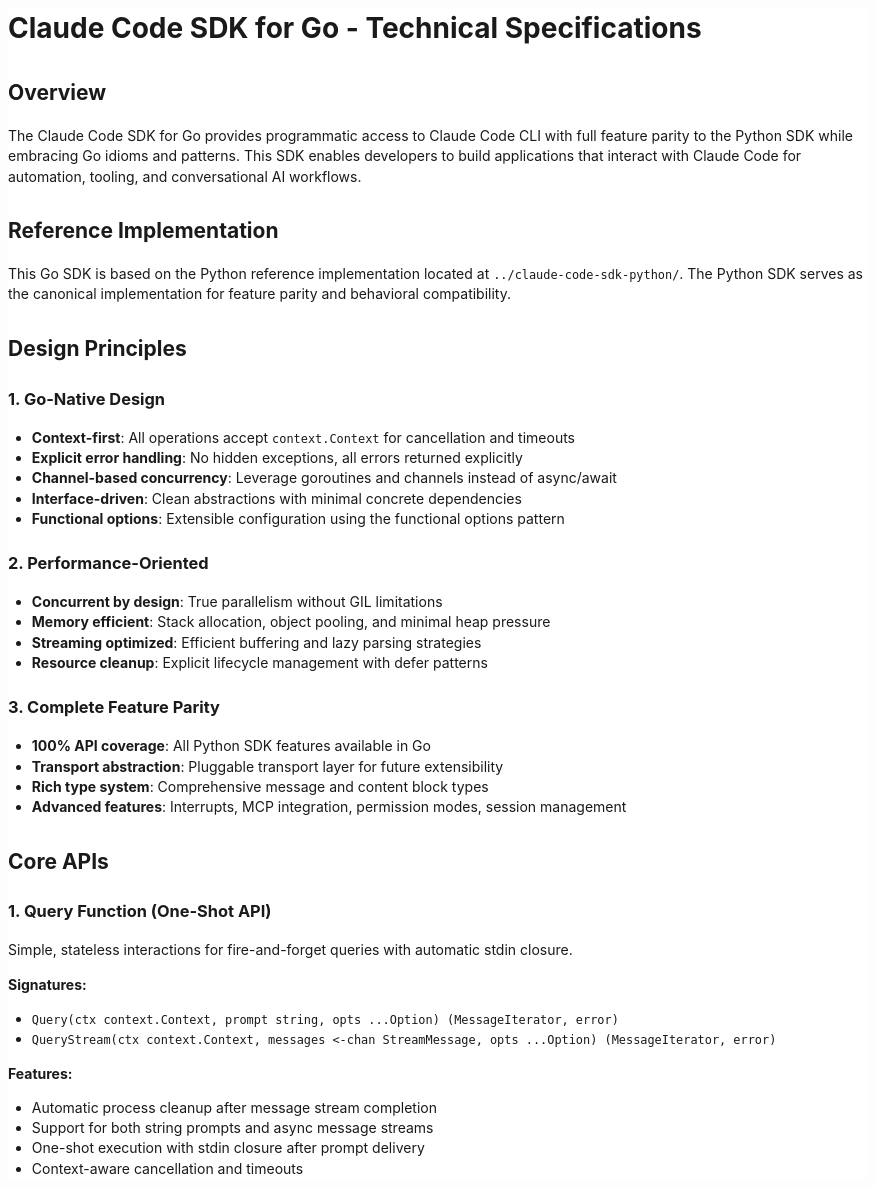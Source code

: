 # Claude Code SDK for Go - Technical Specifications

## Overview

The Claude Code SDK for Go provides programmatic access to Claude Code CLI with full feature parity to the Python SDK while embracing Go idioms and patterns. This SDK enables developers to build applications that interact with Claude Code for automation, tooling, and conversational AI workflows.

## Reference Implementation

This Go SDK is based on the Python reference implementation located at `../claude-code-sdk-python/`. The Python SDK serves as the canonical implementation for feature parity and behavioral compatibility.

## Design Principles

### 1. Go-Native Design
- **Context-first**: All operations accept `context.Context` for cancellation and timeouts
- **Explicit error handling**: No hidden exceptions, all errors returned explicitly
- **Channel-based concurrency**: Leverage goroutines and channels instead of async/await
- **Interface-driven**: Clean abstractions with minimal concrete dependencies
- **Functional options**: Extensible configuration using the functional options pattern

### 2. Performance-Oriented
- **Concurrent by design**: True parallelism without GIL limitations
- **Memory efficient**: Stack allocation, object pooling, and minimal heap pressure
- **Streaming optimized**: Efficient buffering and lazy parsing strategies
- **Resource cleanup**: Explicit lifecycle management with defer patterns

### 3. Complete Feature Parity
- **100% API coverage**: All Python SDK features available in Go
- **Transport abstraction**: Pluggable transport layer for future extensibility
- **Rich type system**: Comprehensive message and content block types
- **Advanced features**: Interrupts, MCP integration, permission modes, session management

## Core APIs

### 1. Query Function (One-Shot API)
Simple, stateless interactions for fire-and-forget queries with automatic stdin closure.

**Signatures:**
- `Query(ctx context.Context, prompt string, opts ...Option) (MessageIterator, error)`
- `QueryStream(ctx context.Context, messages <-chan StreamMessage, opts ...Option) (MessageIterator, error)`

**Features:**
- Automatic process cleanup after message stream completion
- Support for both string prompts and async message streams
- One-shot execution with stdin closure after prompt delivery
- Context-aware cancellation and timeouts
